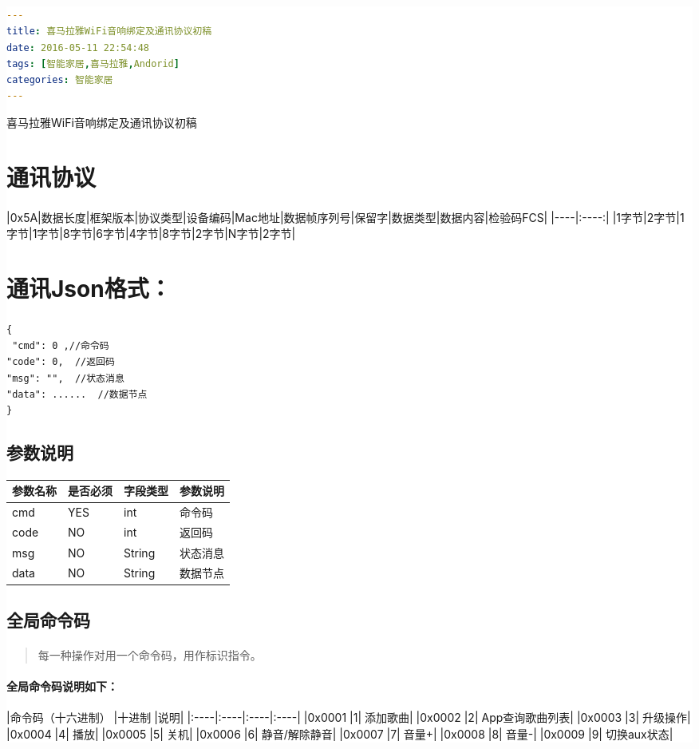 ```yaml
---
title: 喜马拉雅WiFi音响绑定及通讯协议初稿
date: 2016-05-11 22:54:48
tags: [智能家居,喜马拉雅,Andorid]
categories: 智能家居
---
```

喜马拉雅WiFi音响绑定及通讯协议初稿

# **通讯协议**
|0x5A|数据长度|框架版本|协议类型|设备编码|Mac地址|数据帧序列号|保留字|数据类型|数据内容|检验码FCS|
|----|:----:|
|1字节|2字节|1字节|1字节|8字节|6字节|4字节|8字节|2字节|N字节|2字节|

 

# **通讯Json格式**：
	
	{ 
     "cmd": 0 ,//命令码
	"code": 0,	//返回码
	"msg": "",	//状态消息
	"data": ......	//数据节点
	}


## **参数说明**

|参数名称|是否必须|字段类型|参数说明|
|:----|:----|:----|:----|
|cmd|YES|int|命令码|
|code|NO|int|返回码|
|msg|NO|String|状态消息|
|data|NO|String|数据节点|

## **全局命令码**
> 每一种操作对用一个命令码，用作标识指令。
 
#### 全局命令码说明如下：

|命令码（十六进制）	|十进制	|说明|
|:----|:----|:----|:----|
|0x0001	|1|	添加歌曲|
|0x0002	|2|	App查询歌曲列表|
|0x0003	|3|	升级操作|
|0x0004	|4|	播放|
|0x0005	|5|	关机|
|0x0006	|6|	静音/解除静音|
|0x0007	|7|	音量+|
|0x0008	|8|	音量-|
|0x0009	|9|	切换aux状态|